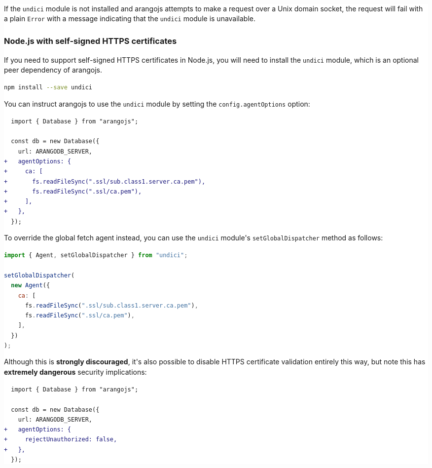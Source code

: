 If the `undici` module is not installed and arangojs attempts to make a request
over a Unix domain socket, the request will fail with a plain `Error` with a
message indicating that the `undici` module is unavailable.

### Node.js with self-signed HTTPS certificates

If you need to support self-signed HTTPS certificates in Node.js, you will need
to install the `undici` module, which is an optional peer dependency of
arangojs.

```sh
npm install --save undici
```

You can instruct arangojs to use the `undici` module by setting the
`config.agentOptions` option:

```diff
  import { Database } from "arangojs";

  const db = new Database({
    url: ARANGODB_SERVER,
+   agentOptions: {
+     ca: [
+       fs.readFileSync(".ssl/sub.class1.server.ca.pem"),
+       fs.readFileSync(".ssl/ca.pem"),
+     ],
+   },
  });
```

To override the global fetch agent instead, you can use the `undici` module's
`setGlobalDispatcher` method as follows:

```js
import { Agent, setGlobalDispatcher } from "undici";

setGlobalDispatcher(
  new Agent({
    ca: [
      fs.readFileSync(".ssl/sub.class1.server.ca.pem"),
      fs.readFileSync(".ssl/ca.pem"),
    ],
  })
);
```

Although this is **strongly discouraged**, it's also possible to disable
HTTPS certificate validation entirely this way, but note this has
**extremely dangerous** security implications:

```diff
  import { Database } from "arangojs";

  const db = new Database({
    url: ARANGODB_SERVER,
+   agentOptions: {
+     rejectUnauthorized: false,
+   },
  });
```
